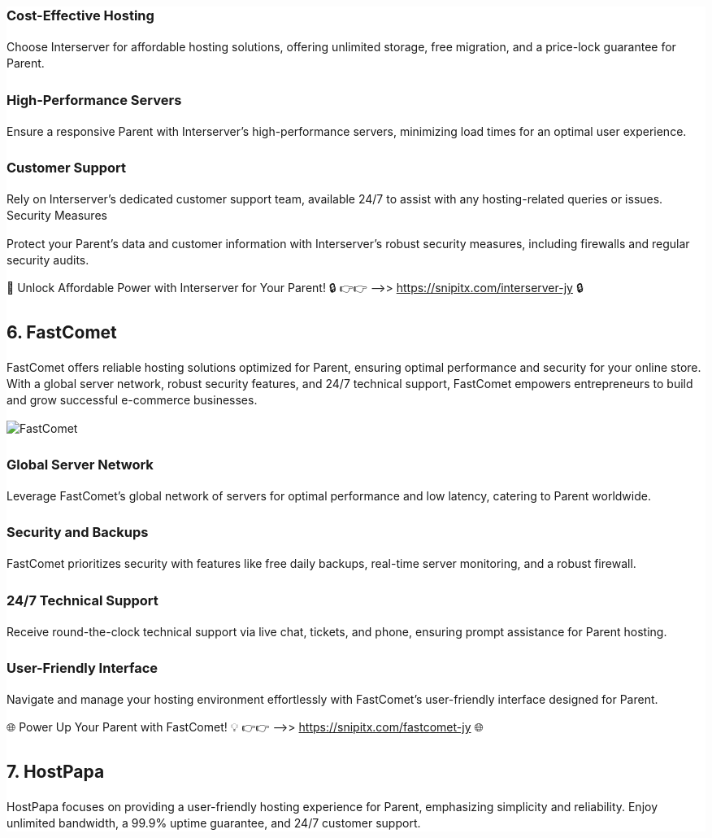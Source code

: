 ### Cost-Effective Hosting
Choose Interserver for affordable hosting solutions, offering unlimited storage, free migration, and a price-lock guarantee for Parent.

### High-Performance Servers
Ensure a responsive Parent with Interserver’s high-performance servers, minimizing load times for an optimal user experience.

### Customer Support
Rely on Interserver’s dedicated customer support team, available 24/7 to assist with any hosting-related queries or issues.
Security Measures

Protect your Parent’s data and customer information with Interserver’s robust security measures, including firewalls and regular security audits.

💸 Unlock Affordable Power with Interserver for Your Parent! 🔒
👉👉 -->> https://snipitx.com/interserver-jy 🔒

## 6. FastComet

FastComet offers reliable hosting solutions optimized for Parent, ensuring optimal performance and security for your online store. With a global server network, robust security features, and 24/7 technical support, FastComet empowers entrepreneurs to build and grow successful e-commerce businesses.

![FastComet](https://i.imgur.com/7qgXuWp.png "FastComet Hosting")

### Global Server Network
Leverage FastComet’s global network of servers for optimal performance and low latency, catering to Parent worldwide.

### Security and Backups
FastComet prioritizes security with features like free daily backups, real-time server monitoring, and a robust firewall.

### 24/7 Technical Support
Receive round-the-clock technical support via live chat, tickets, and phone, ensuring prompt assistance for Parent hosting.

### User-Friendly Interface
Navigate and manage your hosting environment effortlessly with FastComet’s user-friendly interface designed for Parent.

🌐 Power Up Your Parent with FastComet! 💡
👉👉 -->> https://snipitx.com/fastcomet-jy 🌐

## 7. HostPapa

HostPapa focuses on providing a user-friendly hosting experience for Parent, emphasizing simplicity and reliability. Enjoy unlimited bandwidth, a 99.9% uptime guarantee, and 24/7 customer support.
